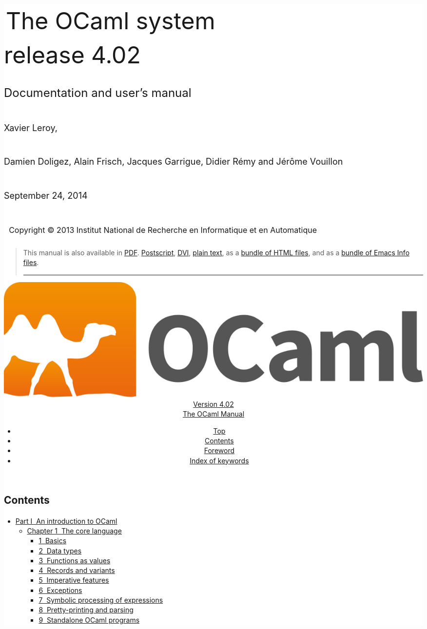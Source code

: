
<div class="manual content"><ul class="part_menu"></ul>


<div class="center">
&nbsp;<span style="font-size:xx-large"><span style="font-size:150%">The OCaml system <br>
 release 4.02<br>
<span style="font-size:x-large">Documentation and user’s manual <br>
<span style="font-size:large">Xavier Leroy, <br>
 Damien Doligez, Alain Frisch, Jacques Garrigue, Didier Rémy and Jérôme Vouillon <br>
 September&nbsp;24, 2014<br>
 &nbsp;
<span style="font-size:medium">Copyright © 2013 Institut National de
Recherche en Informatique et en Automatique
</span></span></span></span></span></div><blockquote class="quote">

This manual is also available in
<a href="http://caml.inria.fr/distrib/ocaml-4.02/ocaml-4.02-refman.pdf">PDF</a>.
<a href="http://caml.inria.fr/distrib/ocaml-4.02/ocaml-4.02-refman.ps.gz">Postscript</a>,
<a href="http://caml.inria.fr/distrib/ocaml-4.02/ocaml-4.02-refman.dvi.gz">DVI</a>,
<a href="http://caml.inria.fr/distrib/ocaml-4.02/ocaml-4.02-refman.txt">plain text</a>,
as a
<a href="http://caml.inria.fr/distrib/ocaml-4.02/ocaml-4.02-refman-html.tar.gz">bundle of HTML files</a>,
and as a
<a href="http://caml.inria.fr/distrib/ocaml-4.02/ocaml-4.02-refman.info.tar.gz">bundle of Emacs Info files</a>.
<hr style="height:2">
</blockquote><header><nav class="toc brand"><a class="brand" href="https://ocaml.org/"><img src="colour-logo-gray.svg" class="svg" alt="OCaml"></a></nav><nav class="toc"><div class="toc_version"><a href="/docs" id="version-select">Version 4.02</a></div><div class="toc_title"><a href="#">The OCaml Manual</a></div><ul><li class="top"><a href="#">Top</a></li>
<li><a href="manual001.html#start-section">Contents</a>
</li><li><a href="foreword.html#start-section">Foreword</a>
</li><li class="top"><a href="manual043.html#start-section">Index of keywords</a></li></ul></nav></header><a id="start-section"></a><section id="section">



<h1 class="chapter" id="sec1">Contents</h1>
<ul class="ftoc1"><li class="li-toc">
<a href="index.html#sec6">Part&nbsp;I&nbsp;&nbsp;An introduction to OCaml</a>
<ul class="ftoc2"><li class="li-toc">
<a href="coreexamples.html#sec7"><span>Chapter 1</span>&nbsp;&nbsp;The core language</a>
<ul class="ftoc3"><li class="li-toc">
<a href="coreexamples.html#sec8">1&nbsp;&nbsp;Basics</a>
</li><li class="li-toc"><a href="coreexamples.html#sec9">2&nbsp;&nbsp;Data types</a>
</li><li class="li-toc"><a href="coreexamples.html#sec10">3&nbsp;&nbsp;Functions as values</a>
</li><li class="li-toc"><a href="coreexamples.html#sec11">4&nbsp;&nbsp;Records and variants</a>
</li><li class="li-toc"><a href="coreexamples.html#sec12">5&nbsp;&nbsp;Imperative features</a>
</li><li class="li-toc"><a href="coreexamples.html#sec13">6&nbsp;&nbsp;Exceptions</a>
</li><li class="li-toc"><a href="coreexamples.html#sec14">7&nbsp;&nbsp;Symbolic processing of expressions</a>
</li><li class="li-toc"><a href="coreexamples.html#sec15">8&nbsp;&nbsp;Pretty-printing and parsing</a>
</li><li class="li-toc"><a href="coreexamples.html#sec16">9&nbsp;&nbsp;Standalone OCaml programs</a>